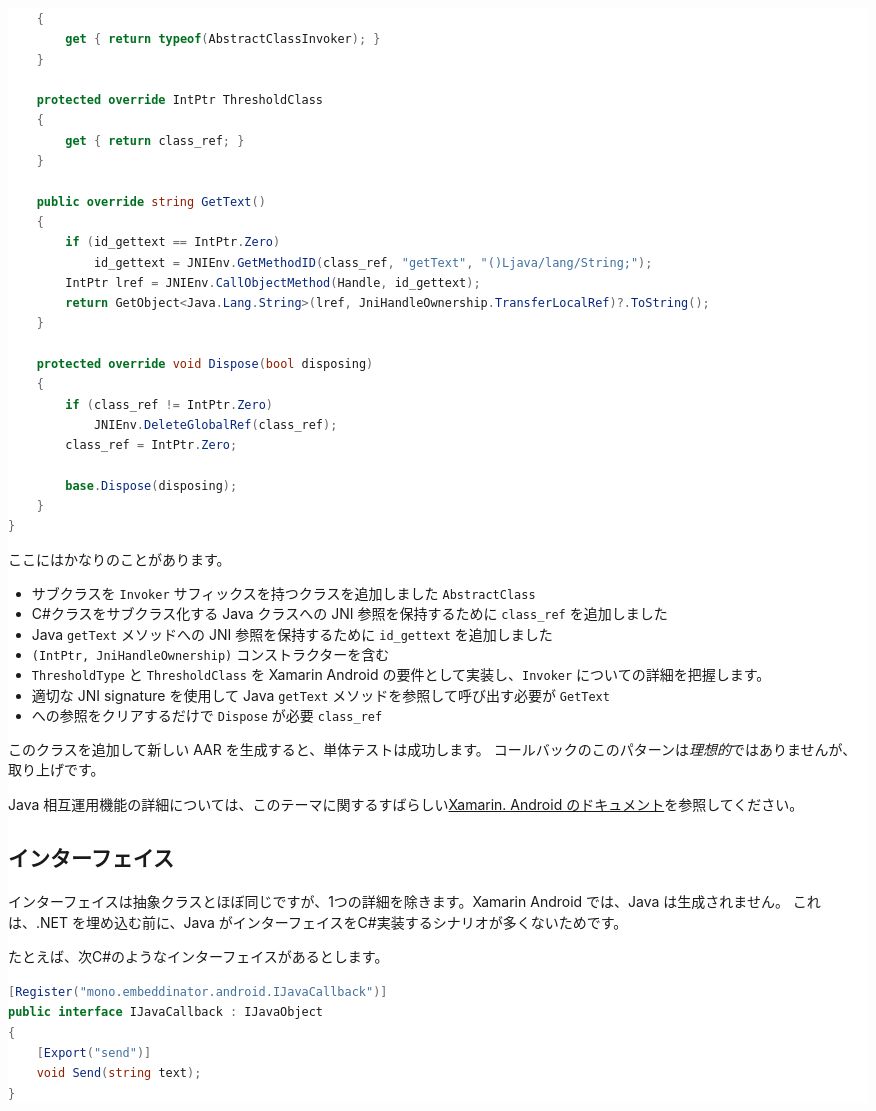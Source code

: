 ```csharp
    {
        get { return typeof(AbstractClassInvoker); }
    }

    protected override IntPtr ThresholdClass
    {
        get { return class_ref; }
    }

    public override string GetText()
    {
        if (id_gettext == IntPtr.Zero)
            id_gettext = JNIEnv.GetMethodID(class_ref, "getText", "()Ljava/lang/String;");
        IntPtr lref = JNIEnv.CallObjectMethod(Handle, id_gettext);
        return GetObject<Java.Lang.String>(lref, JniHandleOwnership.TransferLocalRef)?.ToString();
    }

    protected override void Dispose(bool disposing)
    {
        if (class_ref != IntPtr.Zero)
            JNIEnv.DeleteGlobalRef(class_ref);
        class_ref = IntPtr.Zero;

        base.Dispose(disposing);
    }
}
```

ここにはかなりのことがあります。

- サブクラスを `Invoker` サフィックスを持つクラスを追加しました `AbstractClass`
- C#クラスをサブクラス化する Java クラスへの JNI 参照を保持するために `class_ref` を追加しました
- Java `getText` メソッドへの JNI 参照を保持するために `id_gettext` を追加しました
- `(IntPtr, JniHandleOwnership)` コンストラクターを含む
- `ThresholdType` と `ThresholdClass` を Xamarin Android の要件として実装し、`Invoker` についての詳細を把握します。
- 適切な JNI signature を使用して Java `getText` メソッドを参照して呼び出す必要が `GetText`
- への参照をクリアするだけで `Dispose` が必要 `class_ref`

このクラスを追加して新しい AAR を生成すると、単体テストは成功します。 コールバックのこのパターンは*理想的*ではありませんが、取り上げです。

Java 相互運用機能の詳細については、このテーマに関するすばらしい[Xamarin. Android のドキュメント](~/android/platform/java-integration/working-with-jni.md)を参照してください。

## <a name="interfaces"></a>インターフェイス

インターフェイスは抽象クラスとほぼ同じですが、1つの詳細を除きます。Xamarin Android では、Java は生成されません。 これは、.NET を埋め込む前に、Java がインターフェイスをC#実装するシナリオが多くないためです。

たとえば、次C#のようなインターフェイスがあるとします。

```csharp
[Register("mono.embeddinator.android.IJavaCallback")]
public interface IJavaCallback : IJavaObject
{
    [Export("send")]
    void Send(string text);
}
```

